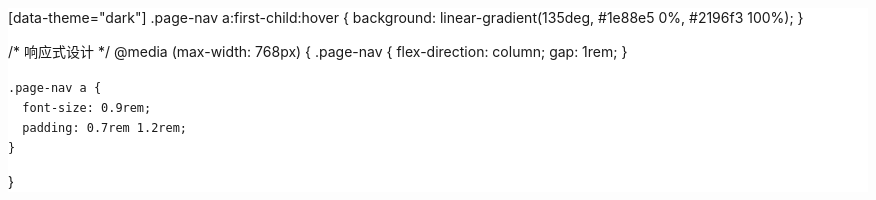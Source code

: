   [data-theme="dark"] .page-nav a:first-child:hover {
    background: linear-gradient(135deg, #1e88e5 0%, #2196f3 100%);
  }

  /* 响应式设计 */
  @media (max-width: 768px) {
    .page-nav {
      flex-direction: column;
      gap: 1rem;
    }

    .page-nav a {
      font-size: 0.9rem;
      padding: 0.7rem 1.2rem;
    }
  }
</style>

